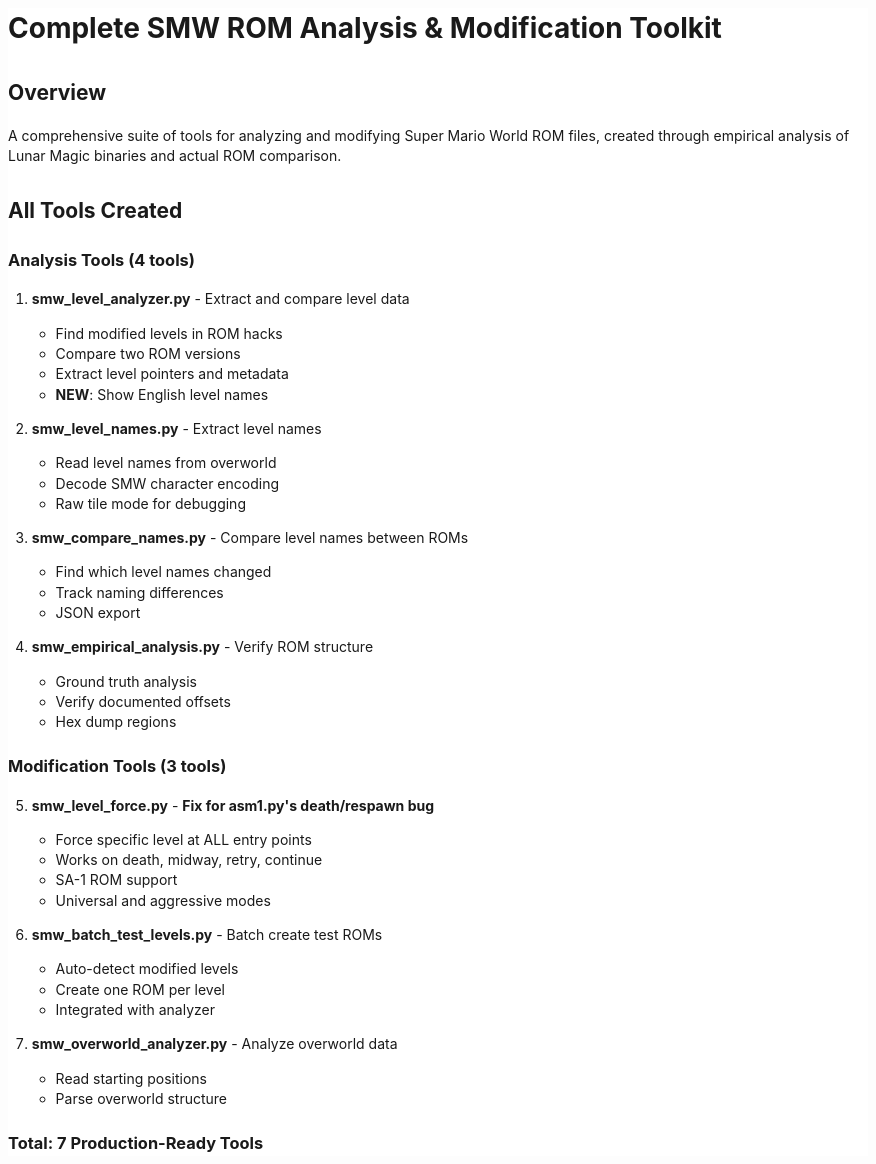 # Complete SMW ROM Analysis & Modification Toolkit

## Overview

A comprehensive suite of tools for analyzing and modifying Super Mario World ROM files, created through empirical analysis of Lunar Magic binaries and actual ROM comparison.

## All Tools Created

### Analysis Tools (4 tools)

1. **smw_level_analyzer.py** - Extract and compare level data
   - Find modified levels in ROM hacks
   - Compare two ROM versions
   - Extract level pointers and metadata
   - **NEW**: Show English level names

2. **smw_level_names.py** - Extract level names
   - Read level names from overworld
   - Decode SMW character encoding
   - Raw tile mode for debugging

3. **smw_compare_names.py** - Compare level names between ROMs
   - Find which level names changed
   - Track naming differences
   - JSON export

4. **smw_empirical_analysis.py** - Verify ROM structure
   - Ground truth analysis
   - Verify documented offsets
   - Hex dump regions

### Modification Tools (3 tools)

5. **smw_level_force.py** - **Fix for asm1.py's death/respawn bug**
   - Force specific level at ALL entry points
   - Works on death, midway, retry, continue
   - SA-1 ROM support
   - Universal and aggressive modes

6. **smw_batch_test_levels.py** - Batch create test ROMs
   - Auto-detect modified levels
   - Create one ROM per level
   - Integrated with analyzer

7. **smw_overworld_analyzer.py** - Analyze overworld data
   - Read starting positions
   - Parse overworld structure

### Total: 7 Production-Ready Tools

